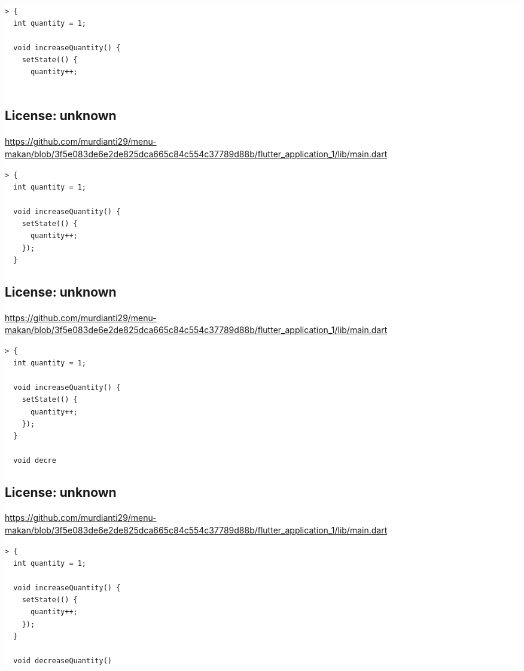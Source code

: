 ```
> {
  int quantity = 1;

  void increaseQuantity() {
    setState(() {
      quantity++;
    
```


## License: unknown
https://github.com/murdianti29/menu-makan/blob/3f5e083de6e2de825dca665c84c554c37789d88b/flutter_application_1/lib/main.dart

```
> {
  int quantity = 1;

  void increaseQuantity() {
    setState(() {
      quantity++;
    });
  }
```


## License: unknown
https://github.com/murdianti29/menu-makan/blob/3f5e083de6e2de825dca665c84c554c37789d88b/flutter_application_1/lib/main.dart

```
> {
  int quantity = 1;

  void increaseQuantity() {
    setState(() {
      quantity++;
    });
  }

  void decre
```


## License: unknown
https://github.com/murdianti29/menu-makan/blob/3f5e083de6e2de825dca665c84c554c37789d88b/flutter_application_1/lib/main.dart

```
> {
  int quantity = 1;

  void increaseQuantity() {
    setState(() {
      quantity++;
    });
  }

  void decreaseQuantity()
```
